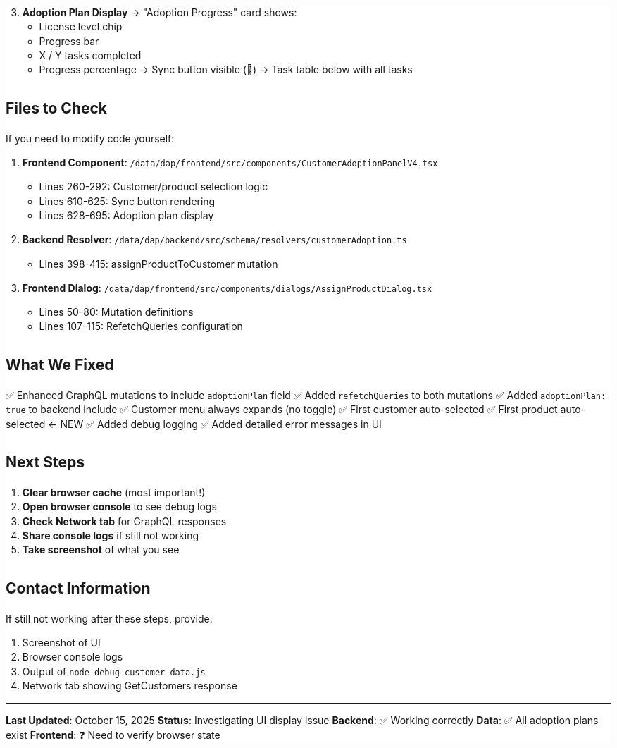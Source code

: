3. **Adoption Plan Display**
   → "Adoption Progress" card shows:
     - License level chip
     - Progress bar
     - X / Y tasks completed
     - Progress percentage
   → Sync button visible (🔄)
   → Task table below with all tasks

## Files to Check

If you need to modify code yourself:

1. **Frontend Component**:
   `/data/dap/frontend/src/components/CustomerAdoptionPanelV4.tsx`
   - Lines 260-292: Customer/product selection logic
   - Lines 610-625: Sync button rendering
   - Lines 628-695: Adoption plan display

2. **Backend Resolver**:
   `/data/dap/backend/src/schema/resolvers/customerAdoption.ts`
   - Lines 398-415: assignProductToCustomer mutation

3. **Frontend Dialog**:
   `/data/dap/frontend/src/components/dialogs/AssignProductDialog.tsx`
   - Lines 50-80: Mutation definitions
   - Lines 107-115: RefetchQueries configuration

## What We Fixed

✅ Enhanced GraphQL mutations to include `adoptionPlan` field
✅ Added `refetchQueries` to both mutations
✅ Added `adoptionPlan: true` to backend include
✅ Customer menu always expands (no toggle)
✅ First customer auto-selected
✅ First product auto-selected ← NEW
✅ Added debug logging
✅ Added detailed error messages in UI

## Next Steps

1. **Clear browser cache** (most important!)
2. **Open browser console** to see debug logs
3. **Check Network tab** for GraphQL responses
4. **Share console logs** if still not working
5. **Take screenshot** of what you see

## Contact Information

If still not working after these steps, provide:
1. Screenshot of UI
2. Browser console logs
3. Output of `node debug-customer-data.js`
4. Network tab showing GetCustomers response

---

**Last Updated**: October 15, 2025
**Status**: Investigating UI display issue
**Backend**: ✅ Working correctly
**Data**: ✅ All adoption plans exist
**Frontend**: ❓ Need to verify browser state
